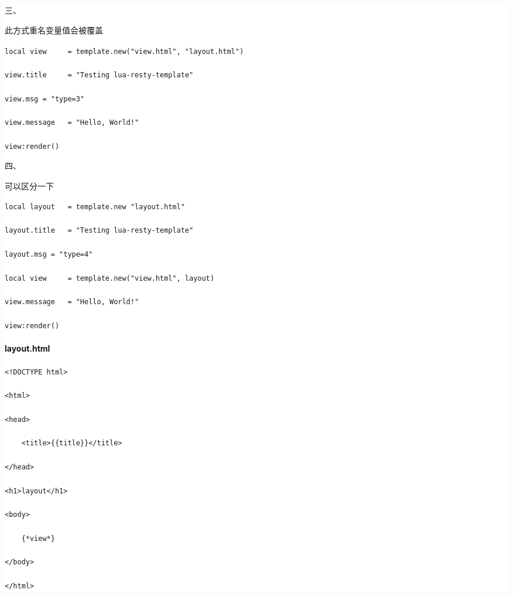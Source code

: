三、

此方式重名变量值会被覆盖

```
local view     = template.new("view.html", "layout.html")

view.title     = "Testing lua-resty-template"

view.msg = "type=3"

view.message   = "Hello, World!"

view:render()
```

四、

可以区分一下

```
local layout   = template.new "layout.html"

layout.title   = "Testing lua-resty-template"

layout.msg = "type=4"

local view     = template.new("view.html", layout)

view.message   = "Hello, World!"

view:render()
```

#### layout.html

```
<!DOCTYPE html>

<html>

<head>

​    <title>{{title}}</title>

</head>

<h1>layout</h1>

<body>

​    {*view*}

</body>

</html>
```
